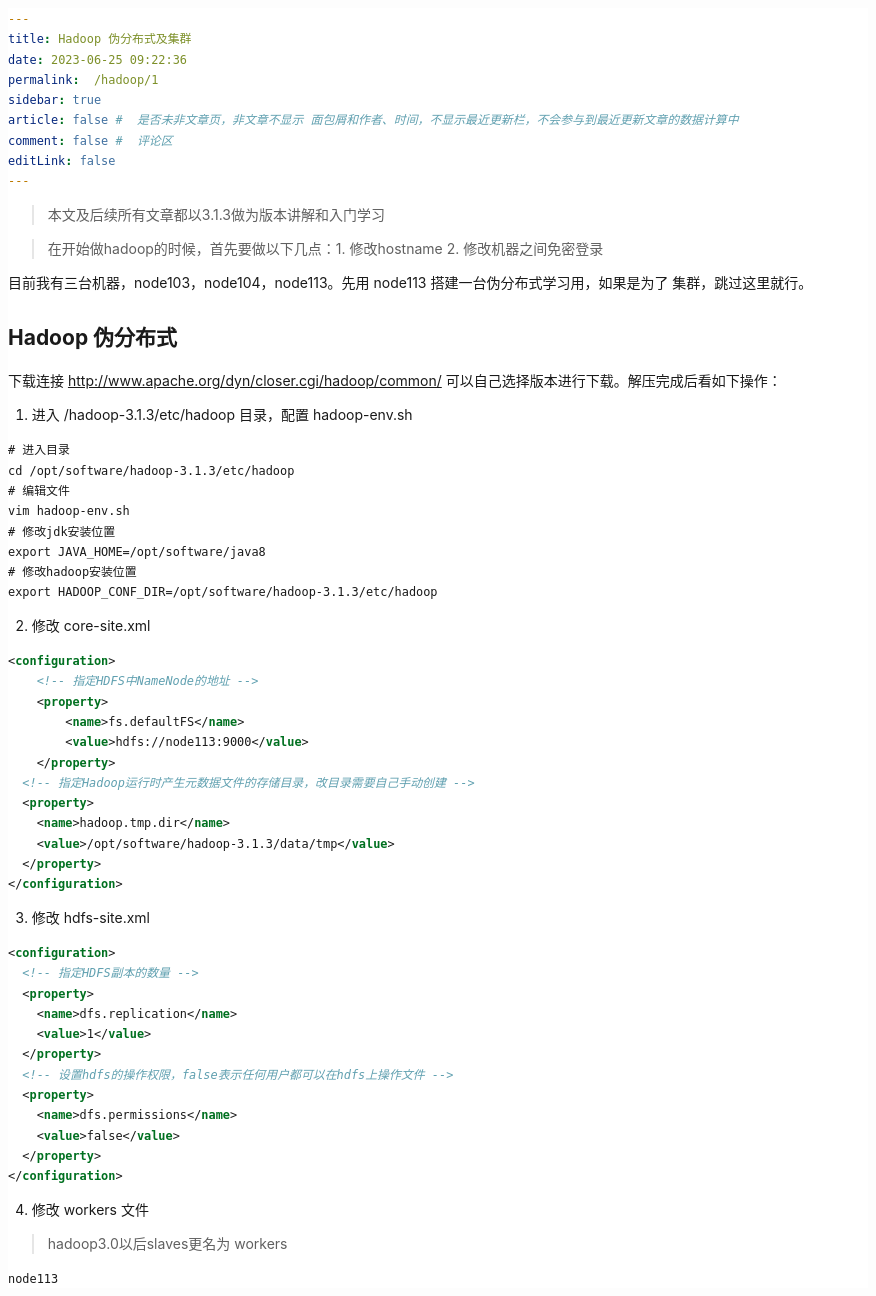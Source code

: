 ```yaml
---
title: Hadoop 伪分布式及集群
date: 2023-06-25 09:22:36
permalink:  /hadoop/1
sidebar: true
article: false #  是否未非文章页，非文章不显示 面包屑和作者、时间，不显示最近更新栏，不会参与到最近更新文章的数据计算中
comment: false #  评论区
editLink: false
---
```


> 本文及后续所有文章都以3.1.3做为版本讲解和入门学习

> 在开始做hadoop的时候，首先要做以下几点：1. 修改hostname 2. 修改机器之间免密登录

目前我有三台机器，node103，node104，node113。先用 node113 搭建一台伪分布式学习用，如果是为了 集群，跳过这里就行。

## Hadoop 伪分布式
下载连接 http://www.apache.org/dyn/closer.cgi/hadoop/common/ 可以自己选择版本进行下载。解压完成后看如下操作：
1. 进入 /hadoop-3.1.3/etc/hadoop 目录，配置 hadoop-env.sh
```shell
# 进入目录
cd /opt/software/hadoop-3.1.3/etc/hadoop
# 编辑文件
vim hadoop-env.sh
# 修改jdk安装位置
export JAVA_HOME=/opt/software/java8
# 修改hadoop安装位置
export HADOOP_CONF_DIR=/opt/software/hadoop-3.1.3/etc/hadoop
```
2. 修改 core-site.xml
```xml
<configuration> 
    <!-- 指定HDFS中NameNode的地址 -->
    <property> 
        <name>fs.defaultFS</name> 
        <value>hdfs://node113:9000</value> 
    </property> 
  <!-- 指定Hadoop运行时产生元数据文件的存储目录，改目录需要自己手动创建 -->
  <property>
    <name>hadoop.tmp.dir</name>
    <value>/opt/software/hadoop-3.1.3/data/tmp</value>
  </property>
</configuration>
```
3. 修改 hdfs-site.xml
```xml
<configuration>
  <!-- 指定HDFS副本的数量 -->
  <property>
    <name>dfs.replication</name>
    <value>1</value>
  </property>
  <!-- 设置hdfs的操作权限，false表示任何用户都可以在hdfs上操作文件 -->
  <property>
    <name>dfs.permissions</name>
    <value>false</value>
  </property>
</configuration>
```
4. 修改 workers 文件
> hadoop3.0以后slaves更名为 workers
```text
node113
```